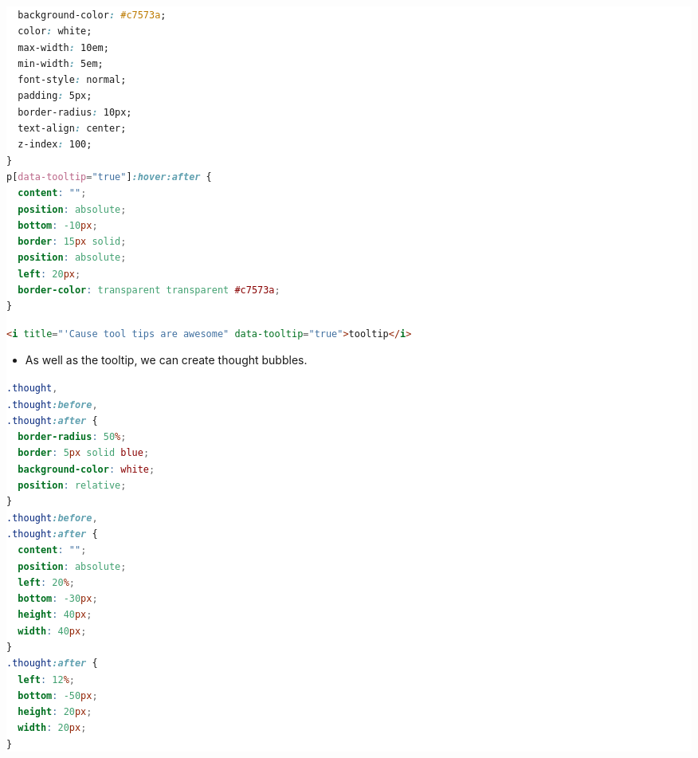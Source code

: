```css
  background-color: #c7573a;
  color: white;
  max-width: 10em;
  min-width: 5em;
  font-style: normal;
  padding: 5px;
  border-radius: 10px;
  text-align: center;
  z-index: 100;
}
p[data-tooltip="true"]:hover:after {
  content: "";
  position: absolute;
  bottom: -10px;
  border: 15px solid;
  position: absolute;
  left: 20px;
  border-color: transparent transparent #c7573a;
}
```

```html
<i title="'Cause tool tips are awesome" data-tooltip="true">tooltip</i>
```

- As well as the tooltip, we can create thought bubbles.

```css
.thought,
.thought:before,
.thought:after {
  border-radius: 50%;
  border: 5px solid blue;
  background-color: white;
  position: relative;
}
.thought:before,
.thought:after {
  content: "";
  position: absolute;
  left: 20%;
  bottom: -30px;
  height: 40px;
  width: 40px;
}
.thought:after {
  left: 12%;
  bottom: -50px;
  height: 20px;
  width: 20px;
}
```
